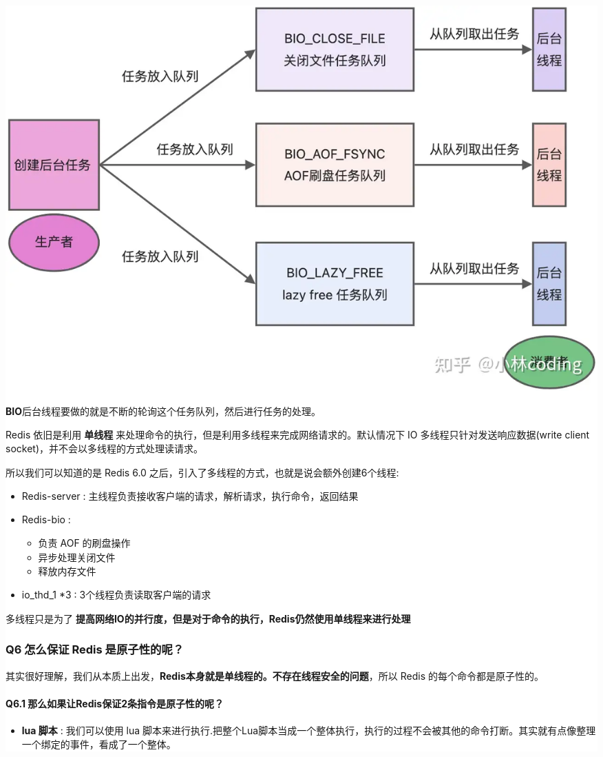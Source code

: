 ![P2](./assets/I-p2.jpg)

**BIO**后台线程要做的就是不断的轮询这个任务队列，然后进行任务的处理。


Redis 依旧是利用 **单线程** 来处理命令的执行，但是利用多线程来完成网络请求的。默认情况下 IO 多线程只针对发送响应数据(write client socket)，并不会以多线程的方式处理读请求。

所以我们可以知道的是 Redis 6.0 之后，引入了多线程的方式，也就是说会额外创建6个线程:

- Redis-server : 主线程负责接收客户端的请求，解析请求，执行命令，返回结果

- Redis-bio : 

    - 负责 AOF 的刷盘操作
    - 异步处理关闭文件
    - 释放内存文件

- io_thd_1 *3 : 3个线程负责读取客户端的请求

多线程只是为了 **提高网络IO的并行度，但是对于命令的执行，Redis仍然使用单线程来进行处理**


### Q6 怎么保证 Redis 是原子性的呢？

其实很好理解，我们从本质上出发，**Redis本身就是单线程的。不存在线程安全的问题**，所以 Redis 的每个命令都是原子性的。
 
#### Q6.1 那么如果让Redis保证2条指令是原子性的呢？
- **lua 脚本** : 我们可以使用 lua 脚本来进行执行.把整个Lua脚本当成一个整体执行，执行的过程不会被其他的命令打断。其实就有点像整理一个绑定的事件，看成了一个整体。
